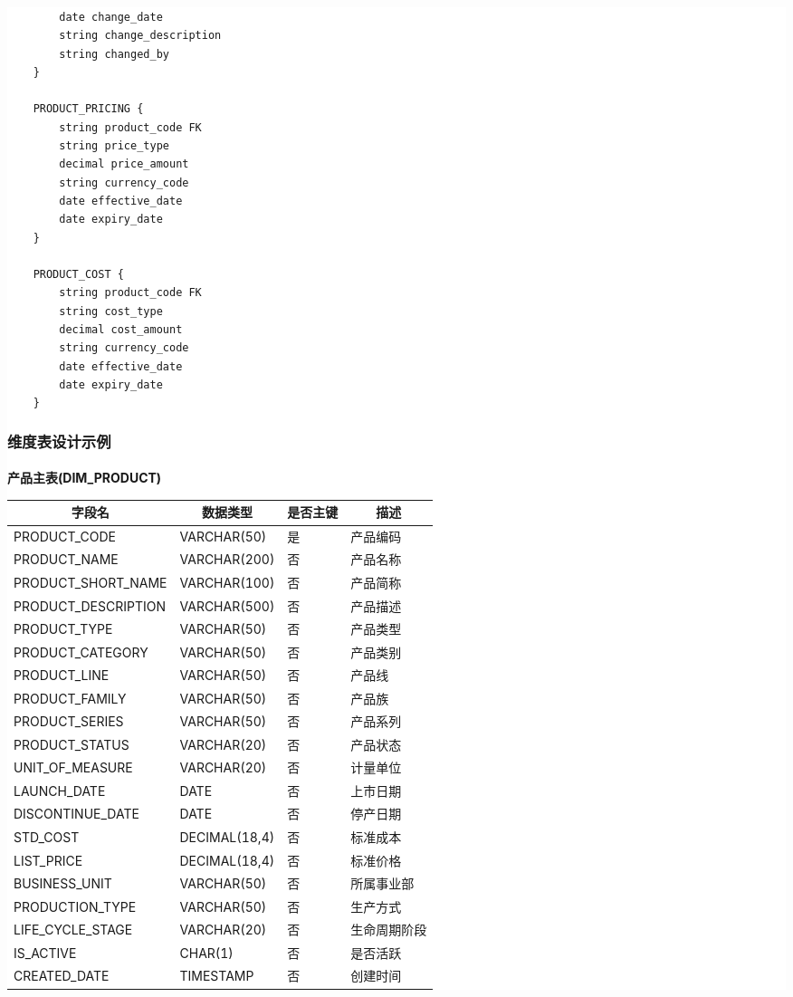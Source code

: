 ```mermaid
        date change_date
        string change_description
        string changed_by
    }
    
    PRODUCT_PRICING {
        string product_code FK
        string price_type
        decimal price_amount
        string currency_code
        date effective_date
        date expiry_date
    }
    
    PRODUCT_COST {
        string product_code FK
        string cost_type
        decimal cost_amount
        string currency_code
        date effective_date
        date expiry_date
    }
```

### 维度表设计示例

**产品主表(DIM_PRODUCT)**

| 字段名 | 数据类型 | 是否主键 | 描述 |
| ---- | ---- | ---- | ---- |
| PRODUCT_CODE | VARCHAR(50) | 是 | 产品编码 |
| PRODUCT_NAME | VARCHAR(200) | 否 | 产品名称 |
| PRODUCT_SHORT_NAME | VARCHAR(100) | 否 | 产品简称 |
| PRODUCT_DESCRIPTION | VARCHAR(500) | 否 | 产品描述 |
| PRODUCT_TYPE | VARCHAR(50) | 否 | 产品类型 |
| PRODUCT_CATEGORY | VARCHAR(50) | 否 | 产品类别 |
| PRODUCT_LINE | VARCHAR(50) | 否 | 产品线 |
| PRODUCT_FAMILY | VARCHAR(50) | 否 | 产品族 |
| PRODUCT_SERIES | VARCHAR(50) | 否 | 产品系列 |
| PRODUCT_STATUS | VARCHAR(20) | 否 | 产品状态 |
| UNIT_OF_MEASURE | VARCHAR(20) | 否 | 计量单位 |
| LAUNCH_DATE | DATE | 否 | 上市日期 |
| DISCONTINUE_DATE | DATE | 否 | 停产日期 |
| STD_COST | DECIMAL(18,4) | 否 | 标准成本 |
| LIST_PRICE | DECIMAL(18,4) | 否 | 标准价格 |
| BUSINESS_UNIT | VARCHAR(50) | 否 | 所属事业部 |
| PRODUCTION_TYPE | VARCHAR(50) | 否 | 生产方式 |
| LIFE_CYCLE_STAGE | VARCHAR(20) | 否 | 生命周期阶段 |
| IS_ACTIVE | CHAR(1) | 否 | 是否活跃 |
| CREATED_DATE | TIMESTAMP | 否 | 创建时间 |